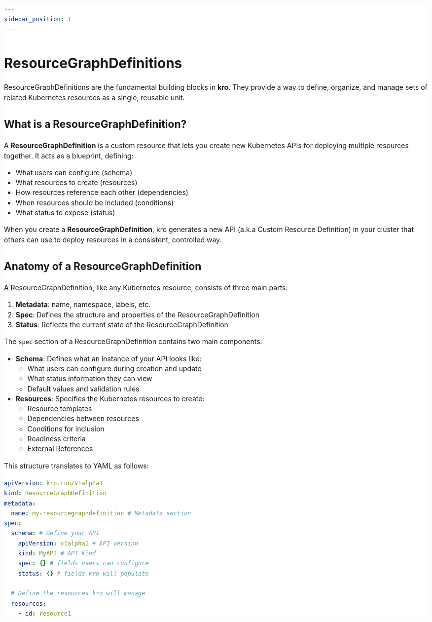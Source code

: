 ```yaml
---
sidebar_position: 1
---
```


# ResourceGraphDefinitions

ResourceGraphDefinitions are the fundamental building blocks in **kro**. They provide a
way to define, organize, and manage sets of related Kubernetes resources as a
single, reusable unit.

## What is a ResourceGraphDefinition?

A **ResourceGraphDefinition** is a custom resource that lets you create new Kubernetes
APIs for deploying multiple resources together. It acts as a blueprint,
defining:

- What users can configure (schema)
- What resources to create (resources)
- How resources reference each other (dependencies)
- When resources should be included (conditions)
- What status to expose (status)

When you create a **ResourceGraphDefinition**, kro generates a new API (a.k.a Custom
Resource Definition) in your cluster that others can use to deploy resources in a
consistent, controlled way.

## Anatomy of a ResourceGraphDefinition

A ResourceGraphDefinition, like any Kubernetes resource, consists of three main parts:

1. **Metadata**: name, namespace, labels, etc.
2. **Spec**: Defines the structure and properties of the ResourceGraphDefinition
3. **Status**: Reflects the current state of the ResourceGraphDefinition

The `spec` section of a ResourceGraphDefinition contains two main components:

- **Schema**: Defines what an instance of your API looks like:
  - What users can configure during creation and update
  - What status information they can view
  - Default values and validation rules
- **Resources**: Specifies the Kubernetes resources to create:
  - Resource templates
  - Dependencies between resources
  - Conditions for inclusion
  - Readiness criteria
  - [External References](#resourcegraphdefinition-more-about-resources)

This structure translates to YAML as follows:

```yaml
apiVersion: kro.run/v1alpha1
kind: ResourceGraphDefinition
metadata:
  name: my-resourcegraphdefinition # Metadata section
spec:
  schema: # Define your API
    apiVersion: v1alpha1 # API version
    kind: MyAPI # API kind
    spec: {} # fields users can configure
    status: {} # fields kro will populate

  # Define the resources kro will manage
  resources:
    - id: resource1
```